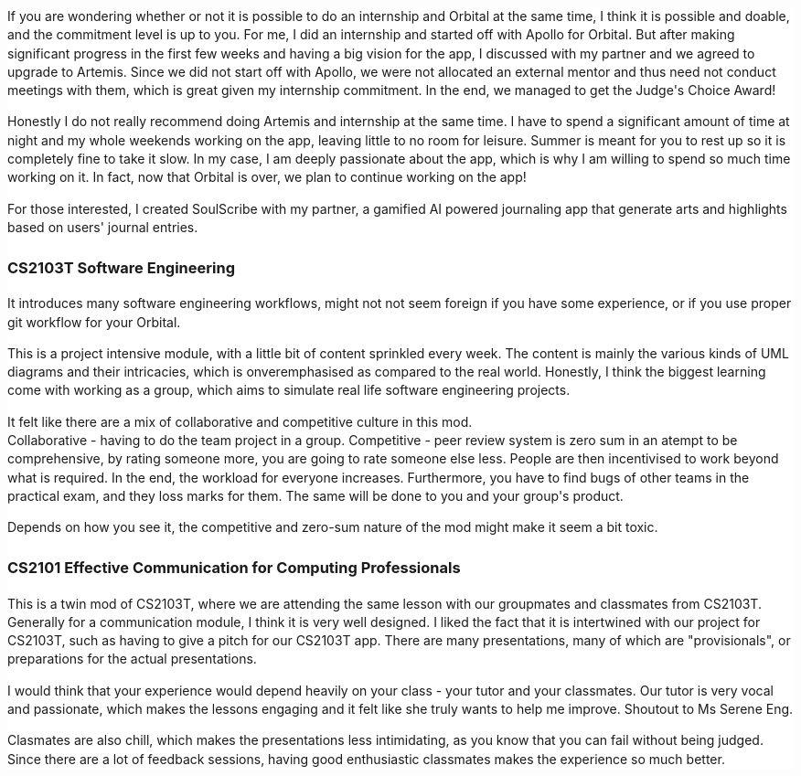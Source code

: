 If you are wondering whether or not it is possible to do an internship and Orbital at the same time, I think it is possible and doable, and the commitment level is up to you. For me, I did an internship and started off with Apollo for Orbital. But after making significant progress in the first few weeks and having a big vision for the app, I discussed with my partner and we agreed to upgrade to Artemis. Since we did not start off with Apollo, we were not allocated an external mentor and thus need not conduct meetings with them, which is great given my internship commitment. In the end, we managed to get the Judge's Choice Award!

Honestly I do not really recommend doing Artemis and internship at the same time. I have to spend a significant amount of time at night and my whole weekends working on the app, leaving little to no room for leisure. Summer is meant for you to rest up so it is completely fine to take it slow. In my case, I am deeply passionate about the app, which is why I am willing to spend so much time working on it. In fact, now that Orbital is over, we plan to continue working on the app!

For those interested, I created SoulScribe with my partner, a gamified AI powered journaling app that generate arts and highlights based on users' journal entries.

### CS2103T Software Engineering

It introduces many software engineering workflows, might not not seem foreign if you have some experience, or if you use proper git workflow for your Orbital.

This is a project intensive module, with a little bit of content sprinkled every week. The content is mainly the various kinds of UML diagrams and their intricacies, which is onveremphasised as compared to the real world. Honestly, I think the biggest learning come with working as a group, which aims to simulate real life software engineering projects.

It felt like there are a mix of collaborative and competitive culture in this mod.  
Collaborative - having to do the team project in a group.
Competitive - peer review system is zero sum in an atempt to be comprehensive, by rating someone more, you are going to rate someone else less. People are then incentivised to work beyond what is required. In the end, the workload for everyone increases. Furthermore, you have to find bugs of other teams in the practical exam, and they loss marks for them. The same will be done to you and your group's product.

Depends on how you see it, the competitive and zero-sum nature of the mod might make it seem a bit toxic.

### CS2101 Effective Communication for Computing Professionals

This is a twin mod of CS2103T, where we are attending the same lesson with our groupmates and classmates from CS2103T. Generally for a communication module, I think it is very well designed. I liked the fact that it is intertwined with our project for CS2103T, such as having to give a pitch for our CS2103T app. There are many presentations, many of which are "provisionals", or preparations for the actual presentations.

I would think that your experience would depend heavily on your class - your tutor and your classmates. Our tutor is very vocal and passionate, which makes the lessons engaging and it felt like she truly wants to help me improve. Shoutout to Ms Serene Eng.

Clasmates are also chill, which makes the presentations less intimidating, as you know that you can fail without being judged. Since there are a lot of feedback sessions, having good enthusiastic classmates makes the experience so much better.
